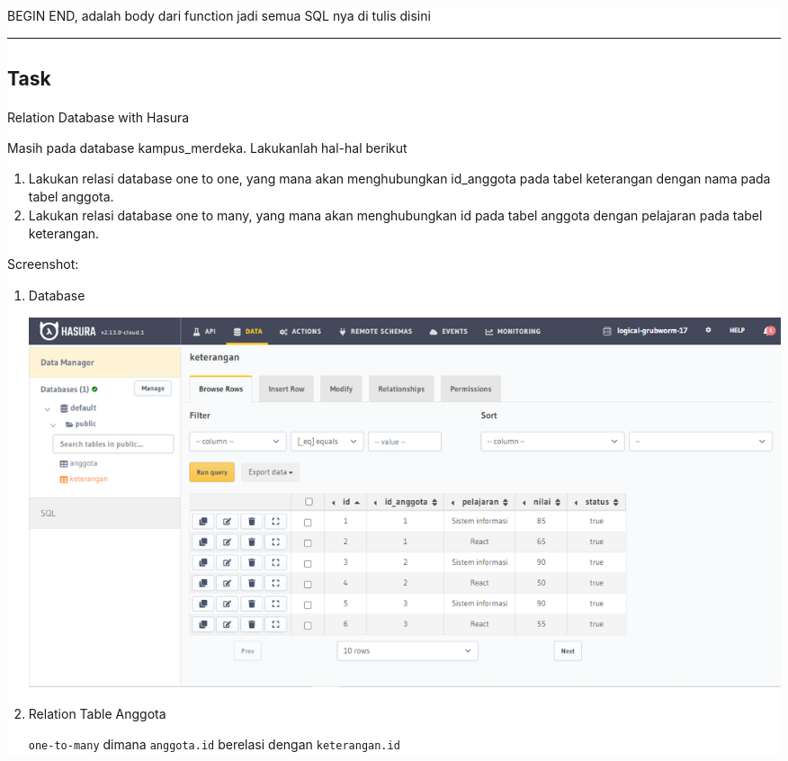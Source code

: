 BEGIN END,
adalah body dari function jadi semua SQL nya di tulis disini

---

## Task

Relation Database with Hasura

Masih pada database kampus_merdeka. Lakukanlah hal-hal berikut

1. Lakukan relasi database one to one, yang mana akan menghubungkan
   id_anggota pada tabel keterangan dengan nama pada tabel anggota.
2. Lakukan relasi database one to many, yang mana akan menghubungkan id pada
   tabel anggota dengan pelajaran pada tabel keterangan.

Screenshot:

1. Database

   ![Database](./screenshot/database.png)

2. Relation Table Anggota

   `one-to-many` dimana `anggota.id` berelasi dengan `keterangan.id`
